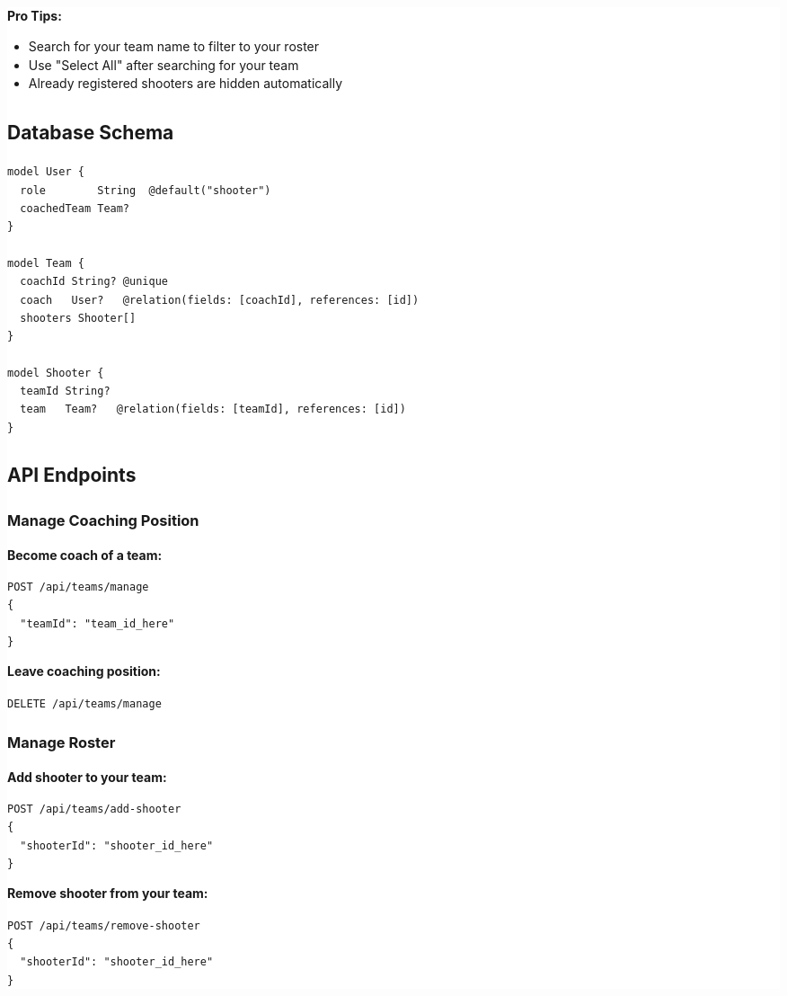 **Pro Tips:**
- Search for your team name to filter to your roster
- Use "Select All" after searching for your team
- Already registered shooters are hidden automatically

## Database Schema

```prisma
model User {
  role        String  @default("shooter")
  coachedTeam Team?
}

model Team {
  coachId String? @unique
  coach   User?   @relation(fields: [coachId], references: [id])
  shooters Shooter[]
}

model Shooter {
  teamId String?
  team   Team?   @relation(fields: [teamId], references: [id])
}
```

## API Endpoints

### Manage Coaching Position

**Become coach of a team:**
```http
POST /api/teams/manage
{
  "teamId": "team_id_here"
}
```

**Leave coaching position:**
```http
DELETE /api/teams/manage
```

### Manage Roster

**Add shooter to your team:**
```http
POST /api/teams/add-shooter
{
  "shooterId": "shooter_id_here"
}
```

**Remove shooter from your team:**
```http
POST /api/teams/remove-shooter
{
  "shooterId": "shooter_id_here"
}
```
